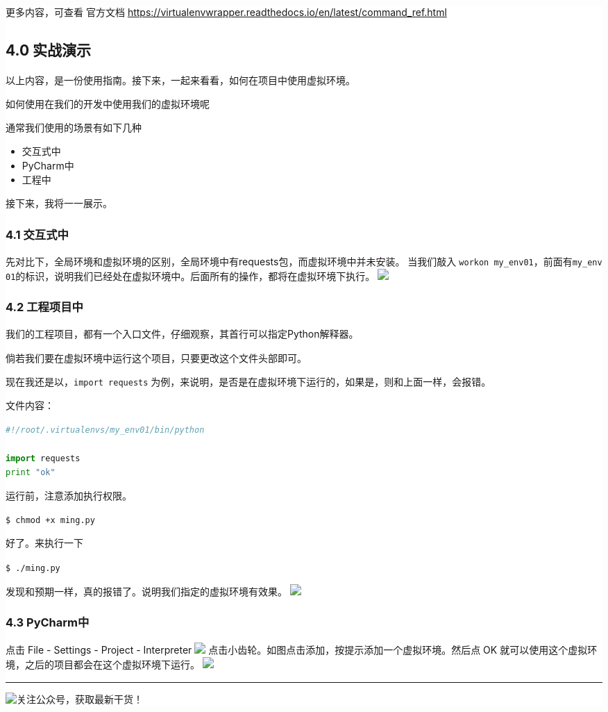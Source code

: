 更多内容，可查看 官方文档
https://virtualenvwrapper.readthedocs.io/en/latest/command_ref.html

## 4.0 实战演示

以上内容，是一份使用指南。接下来，一起来看看，如何在项目中使用虚拟环境。

如何使用在我们的开发中使用我们的虚拟环境呢

通常我们使用的场景有如下几种
- 交互式中
- PyCharm中
- 工程中

接下来，我将一一展示。

### 4.1 交互式中

先对比下，全局环境和虚拟环境的区别，全局环境中有requests包，而虚拟环境中并未安装。
当我们敲入 `workon my_env01`，前面有`my_env01`的标识，说明我们已经处在虚拟环境中。后面所有的操作，都将在虚拟环境下执行。
![](https://i.loli.net/2018/06/11/5b1e7d36ce8ad.png)


### 4.2 工程项目中

我们的工程项目，都有一个入口文件，仔细观察，其首行可以指定Python解释器。

倘若我们要在虚拟环境中运行这个项目，只要更改这个文件头部即可。

现在我还是以，`import requests` 为例，来说明，是否是在虚拟环境下运行的，如果是，则和上面一样，会报错。

文件内容：
```python
#!/root/.virtualenvs/my_env01/bin/python

import requests
print "ok"
```
运行前，注意添加执行权限。
```bash
$ chmod +x ming.py
```
好了。来执行一下
```bash
$ ./ming.py
```
发现和预期一样，真的报错了。说明我们指定的虚拟环境有效果。
![](https://i.loli.net/2018/06/11/5b1e7f140be6a.png)

### 4.3 PyCharm中

点击 File - Settings - Project - Interpreter
![](https://i.loli.net/2018/06/11/5b1e805c996c8.png)
点击小齿轮。如图点击添加，按提示添加一个虚拟环境。然后点 OK 就可以使用这个虚拟环境，之后的项目都会在这个虚拟环境下运行。
![](https://i.loli.net/2018/06/11/5b1e812db603f.png)

----
![关注公众号，获取最新干货！](http://image.python-online.cn/20200315144434.png)

